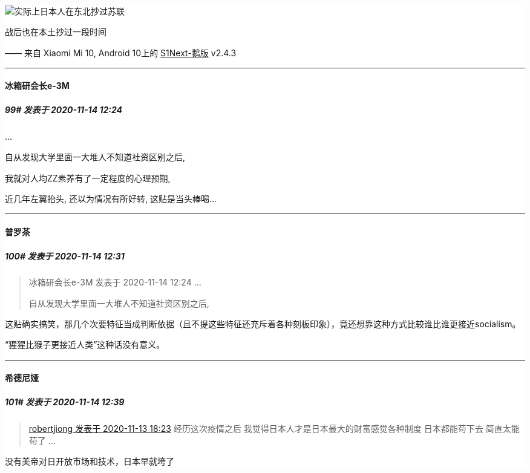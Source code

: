 <img src="https://static.saraba1st.com/image/smiley/face2017/001.png" referrerpolicy="no-referrer">实际上日本人在东北抄过苏联

战后也在本土抄过一段时间

—— 来自 Xiaomi Mi 10, Android 10上的 [S1Next-鹅版](https://github.com/ykrank/S1-Next/releases) v2.4.3







*****

####  冰箱研会长e-3M  
##### 99#       发表于 2020-11-14 12:24




...


自从发现大学里面一大堆人不知道社资区别之后,

我就对人均ZZ素养有了一定程度的心理预期,

近几年左翼抬头, 还以为情况有所好转, 这贴是当头棒喝...







*****

####  普罗茶  
##### 100#       发表于 2020-11-14 12:31



<blockquote>冰箱研会长e-3M 发表于 2020-11-14 12:24
...


自从发现大学里面一大堆人不知道社资区别之后,
</blockquote>
这贴确实搞笑，那几个次要特征当成判断依据（且不提这些特征还充斥着各种刻板印象），竟还想靠这种方式比较谁比谁更接近socialism。

“猩猩比猴子更接近人类”这种话没有意义。







*****

####  希德尼娅  
##### 101#       发表于 2020-11-14 12:39



<blockquote><a href="httphttps://bbs.saraba1st.com/2b/forum.php?mod=redirect&amp;goto=findpost&amp;pid=49383920&amp;ptid=1972037" target="_blank">robertjiong 发表于 2020-11-13 18:23</a>
经历这次疫情之后 我觉得日本人才是日本最大的财富感觉各种制度 日本都能苟下去 简直太能苟了 ...</blockquote>
没有美帝对日开放市场和技术，日本早就垮了
